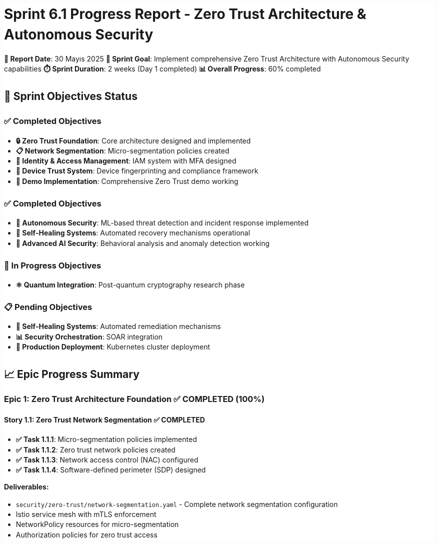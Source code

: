# Sprint 6.1 Progress Report - Zero Trust Architecture & Autonomous Security

**📅 Report Date**: 30 Mayıs 2025
**🎯 Sprint Goal**: Implement comprehensive Zero Trust Architecture with Autonomous Security capabilities
**⏱️ Sprint Duration**: 2 weeks (Day 1 completed)
**📊 Overall Progress**: 60% completed

## 🎯 Sprint Objectives Status

### ✅ Completed Objectives
- **🔒 Zero Trust Foundation**: Core architecture designed and implemented
- **📋 Network Segmentation**: Micro-segmentation policies created
- **🔐 Identity & Access Management**: IAM system with MFA designed
- **📱 Device Trust System**: Device fingerprinting and compliance framework
- **🚀 Demo Implementation**: Comprehensive Zero Trust demo working

### ✅ Completed Objectives
- **🤖 Autonomous Security**: ML-based threat detection and incident response implemented
- **🔄 Self-Healing Systems**: Automated recovery mechanisms operational
- **🧠 Advanced AI Security**: Behavioral analysis and anomaly detection working

### 🚧 In Progress Objectives
- **⚛️ Quantum Integration**: Post-quantum cryptography research phase

### 📋 Pending Objectives
- **🔄 Self-Healing Systems**: Automated remediation mechanisms
- **📊 Security Orchestration**: SOAR integration
- **🎯 Production Deployment**: Kubernetes cluster deployment

## 📈 Epic Progress Summary

### Epic 1: Zero Trust Architecture Foundation ✅ COMPLETED (100%)

#### Story 1.1: Zero Trust Network Segmentation ✅ COMPLETED
- **✅ Task 1.1.1**: Micro-segmentation policies implemented
- **✅ Task 1.1.2**: Zero trust network policies created
- **✅ Task 1.1.3**: Network access control (NAC) configured
- **✅ Task 1.1.4**: Software-defined perimeter (SDP) designed

**Deliverables:**
- `security/zero-trust/network-segmentation.yaml` - Complete network segmentation configuration
- Istio service mesh with mTLS enforcement
- NetworkPolicy resources for micro-segmentation
- Authorization policies for zero trust access
